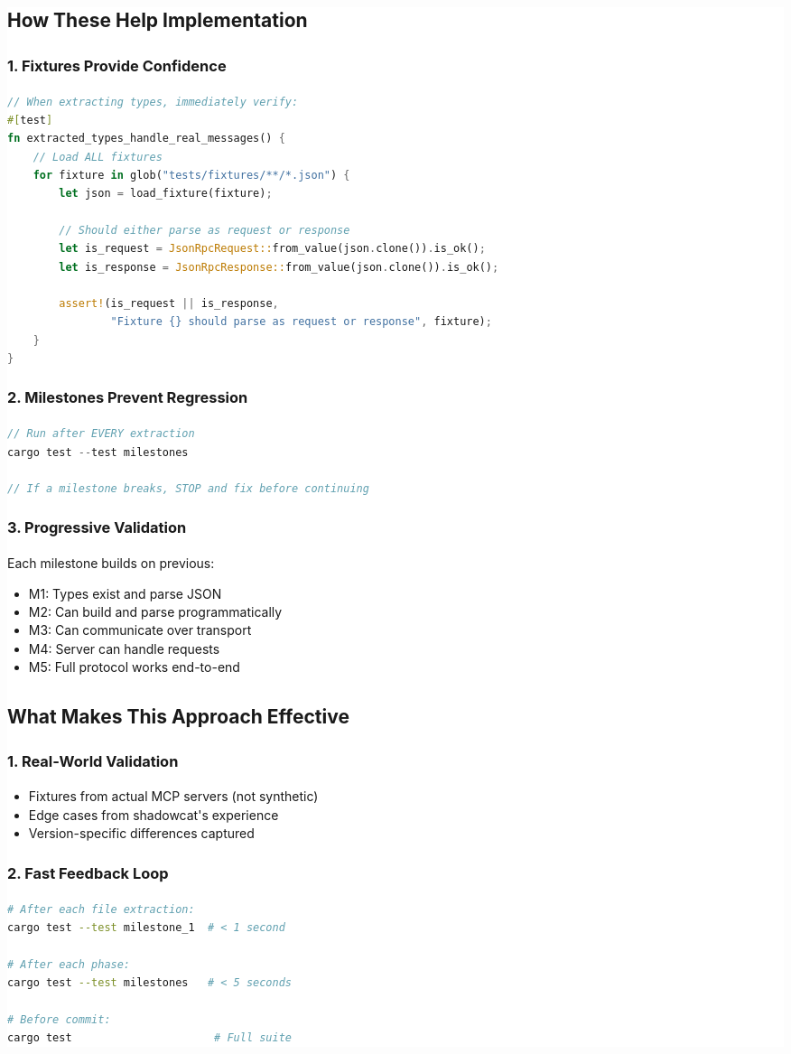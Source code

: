 
## How These Help Implementation

### 1. Fixtures Provide Confidence
```rust
// When extracting types, immediately verify:
#[test]
fn extracted_types_handle_real_messages() {
    // Load ALL fixtures
    for fixture in glob("tests/fixtures/**/*.json") {
        let json = load_fixture(fixture);
        
        // Should either parse as request or response
        let is_request = JsonRpcRequest::from_value(json.clone()).is_ok();
        let is_response = JsonRpcResponse::from_value(json.clone()).is_ok();
        
        assert!(is_request || is_response, 
                "Fixture {} should parse as request or response", fixture);
    }
}
```

### 2. Milestones Prevent Regression
```rust
// Run after EVERY extraction
cargo test --test milestones

// If a milestone breaks, STOP and fix before continuing
```

### 3. Progressive Validation
Each milestone builds on previous:
- M1: Types exist and parse JSON
- M2: Can build and parse programmatically  
- M3: Can communicate over transport
- M4: Server can handle requests
- M5: Full protocol works end-to-end

## What Makes This Approach Effective

### 1. Real-World Validation
- Fixtures from actual MCP servers (not synthetic)
- Edge cases from shadowcat's experience
- Version-specific differences captured

### 2. Fast Feedback Loop
```bash
# After each file extraction:
cargo test --test milestone_1  # < 1 second

# After each phase:
cargo test --test milestones   # < 5 seconds

# Before commit:
cargo test                      # Full suite
```
